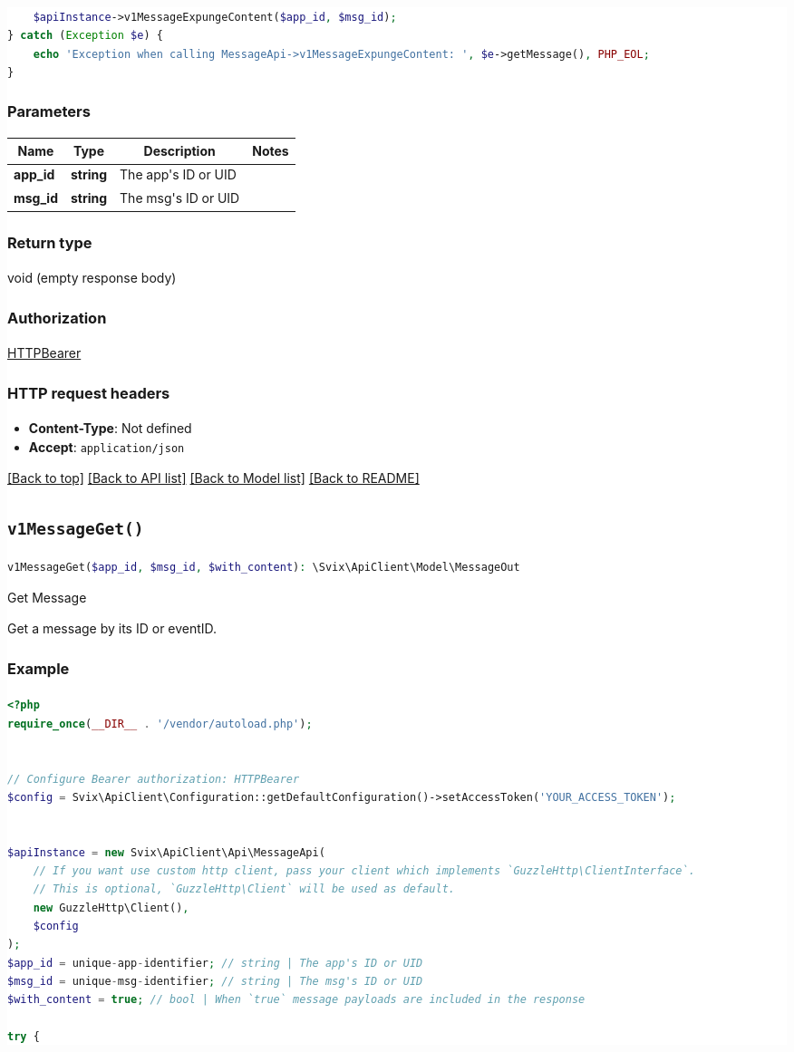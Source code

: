 ```php
    $apiInstance->v1MessageExpungeContent($app_id, $msg_id);
} catch (Exception $e) {
    echo 'Exception when calling MessageApi->v1MessageExpungeContent: ', $e->getMessage(), PHP_EOL;
}
```

### Parameters

| Name | Type | Description  | Notes |
| ------------- | ------------- | ------------- | ------------- |
| **app_id** | **string**| The app&#39;s ID or UID | |
| **msg_id** | **string**| The msg&#39;s ID or UID | |

### Return type

void (empty response body)

### Authorization

[HTTPBearer](../../README.md#HTTPBearer)

### HTTP request headers

- **Content-Type**: Not defined
- **Accept**: `application/json`

[[Back to top]](#) [[Back to API list]](../../README.md#endpoints)
[[Back to Model list]](../../README.md#models)
[[Back to README]](../../README.md)

## `v1MessageGet()`

```php
v1MessageGet($app_id, $msg_id, $with_content): \Svix\ApiClient\Model\MessageOut
```

Get Message

Get a message by its ID or eventID.

### Example

```php
<?php
require_once(__DIR__ . '/vendor/autoload.php');


// Configure Bearer authorization: HTTPBearer
$config = Svix\ApiClient\Configuration::getDefaultConfiguration()->setAccessToken('YOUR_ACCESS_TOKEN');


$apiInstance = new Svix\ApiClient\Api\MessageApi(
    // If you want use custom http client, pass your client which implements `GuzzleHttp\ClientInterface`.
    // This is optional, `GuzzleHttp\Client` will be used as default.
    new GuzzleHttp\Client(),
    $config
);
$app_id = unique-app-identifier; // string | The app's ID or UID
$msg_id = unique-msg-identifier; // string | The msg's ID or UID
$with_content = true; // bool | When `true` message payloads are included in the response

try {
```